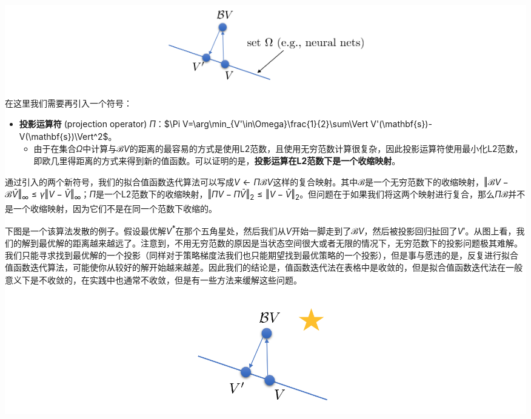<p align="center"><img src="./pic/L7-11.png" width="40%" align="center"/></p>

在这里我们需要再引入一个符号：

- **投影运算符** (projection operator) $\Pi$：$\Pi V=\arg\min_{V'\in\Omega}\frac{1}{2}\sum\Vert V'(\mathbf{s})-V(\mathbf{s})\Vert^2$。
  - 由于在集合$\Omega$中计算与$\mathcal{B}V$的距离的最容易的方式是使用L2范数，且使用无穷范数计算很复杂，因此投影运算符使用最小化L2范数，即欧几里得距离的方式来得到新的值函数。可以证明的是，**投影运算在L2范数下是一个收缩映射**。

通过引入的两个新符号，我们的拟合值函数迭代算法可以写成$V \leftarrow \Pi\mathcal{B}V$这样的复合映射。其中$\mathcal{B}$是一个无穷范数下的收缩映射，$\Vert\mathcal{B}V-\mathcal{B}\bar{V}\Vert_\infty\leq\gamma\Vert V-\bar{V}\Vert_\infty$；$\Pi$是一个L2范数下的收缩映射，$\Vert\Pi V-\Pi\bar{V}\Vert_2\leq\Vert V-\bar{V}\Vert_2$。但问题在于如果我们将这两个映射进行复合，那么$\Pi\mathcal{B}$并不是一个收缩映射，因为它们不是在同一个范数下收缩的。

下图是一个该算法发散的例子。假设最优解$V^*$在那个五角星处，然后我们从$V$开始一脚走到了$\mathcal{B}V$，然后被投影回归扯回了$V'$。从图上看，我们的解到最优解的距离越来越远了。注意到，不用无穷范数的原因是当状态空间很大或者无限的情况下，无穷范数下的投影问题极其难解。我们只能寻求找到最优解的一个投影（同样对于策略梯度法我们也只能期望找到最优策略的一个投影），但是事与愿违的是，反复进行拟合值函数迭代算法，可能使你从较好的解开始越来越差。因此我们的结论是，值函数迭代法在表格中是收敛的，但是拟合值函数迭代法在一般意义下是不收敛的，在实践中也通常不收敛，但是有一些方法来缓解这些问题。

<p align="center"><img src="./pic/L7-12.png" width="30%" align="center"/></p>
